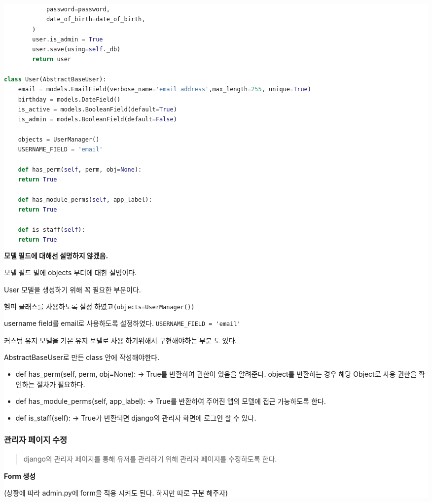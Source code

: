 ```python
            password=password,
            date_of_birth=date_of_birth,
        )
        user.is_admin = True
        user.save(using=self._db)
        return user

class User(AbstractBaseUser):
    email = models.EmailField(verbose_name='email address',max_length=255, unique=True)
    birthday = models.DateField()
    is_active = models.BooleanField(default=True)
    is_admin = models.BooleanField(default=False)

    objects = UserManager()
    USERNAME_FIELD = 'email'

    def has_perm(self, perm, obj=None):
	return True

    def has_module_perms(self, app_label):
	return True

    def is_staff(self):
	return True
```

**모델 필드에 대해선 설명하지 않겠음.**

모델 필드 밑에 objects 부터에 대한 설명이다.

User 모델을 생성하기 위해 꼭 필요한 부분이다.

헬퍼 클래스를 사용하도록 설정 하였고`(objects=UserManager())`

username field를 email로 사용하도록 설정하였다. `USERNAME_FIELD = 'email'`

커스텀 유저 모델을 기본 유저 보델로 사용 하기위해서 구현해야하는 부분 도 있다. 

AbstractBaseUser로 만든 class 안에 작성해야한다.

* def has_perm(self, perm, obj=None):
  -> True를 반환하여 권한이 있음을 알려준다. object를 반환하는 경우 해당 Object로 사용 권한을 확인하는 절차가 필요하다.
  
* def has_module_perms(self, app_label):
  -> True를 반환하여 주어진 앱의 모델에 접근 가능하도록 한다. 
  
* def is_staff(self):
  -> True가 반환되면 django의 관리자 화면에 로그인 할 수 있다.
  
### 관리자 페이지 수정

> django의 관리자 페이지를 통해 유저를 관리하기 위해 관리자 페이지를 수정하도록 한다.

**Form 생성**

(상황에 따라 admin.py에 form을 적용 시켜도 된다. 하지만 따로 구분 해주자)

